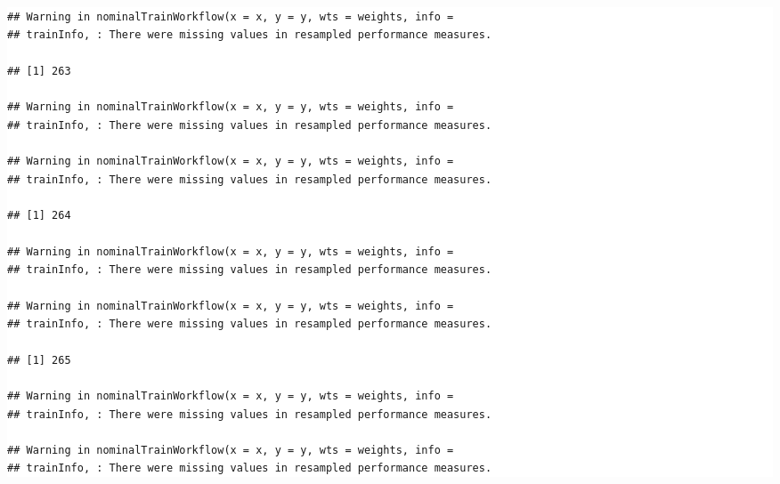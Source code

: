     ## Warning in nominalTrainWorkflow(x = x, y = y, wts = weights, info =
    ## trainInfo, : There were missing values in resampled performance measures.

    ## [1] 263

    ## Warning in nominalTrainWorkflow(x = x, y = y, wts = weights, info =
    ## trainInfo, : There were missing values in resampled performance measures.

    ## Warning in nominalTrainWorkflow(x = x, y = y, wts = weights, info =
    ## trainInfo, : There were missing values in resampled performance measures.

    ## [1] 264

    ## Warning in nominalTrainWorkflow(x = x, y = y, wts = weights, info =
    ## trainInfo, : There were missing values in resampled performance measures.

    ## Warning in nominalTrainWorkflow(x = x, y = y, wts = weights, info =
    ## trainInfo, : There were missing values in resampled performance measures.

    ## [1] 265

    ## Warning in nominalTrainWorkflow(x = x, y = y, wts = weights, info =
    ## trainInfo, : There were missing values in resampled performance measures.

    ## Warning in nominalTrainWorkflow(x = x, y = y, wts = weights, info =
    ## trainInfo, : There were missing values in resampled performance measures.
